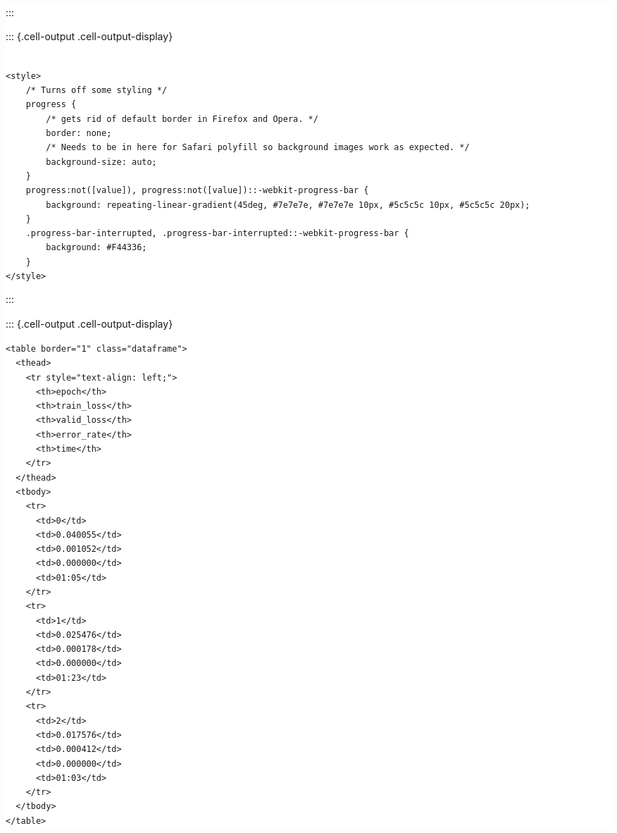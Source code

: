 :::

::: {.cell-output .cell-output-display}

```{=html}

<style>
    /* Turns off some styling */
    progress {
        /* gets rid of default border in Firefox and Opera. */
        border: none;
        /* Needs to be in here for Safari polyfill so background images work as expected. */
        background-size: auto;
    }
    progress:not([value]), progress:not([value])::-webkit-progress-bar {
        background: repeating-linear-gradient(45deg, #7e7e7e, #7e7e7e 10px, #5c5c5c 10px, #5c5c5c 20px);
    }
    .progress-bar-interrupted, .progress-bar-interrupted::-webkit-progress-bar {
        background: #F44336;
    }
</style>
```

:::

::: {.cell-output .cell-output-display}

```{=html}
<table border="1" class="dataframe">
  <thead>
    <tr style="text-align: left;">
      <th>epoch</th>
      <th>train_loss</th>
      <th>valid_loss</th>
      <th>error_rate</th>
      <th>time</th>
    </tr>
  </thead>
  <tbody>
    <tr>
      <td>0</td>
      <td>0.040055</td>
      <td>0.001052</td>
      <td>0.000000</td>
      <td>01:05</td>
    </tr>
    <tr>
      <td>1</td>
      <td>0.025476</td>
      <td>0.000178</td>
      <td>0.000000</td>
      <td>01:23</td>
    </tr>
    <tr>
      <td>2</td>
      <td>0.017576</td>
      <td>0.000412</td>
      <td>0.000000</td>
      <td>01:03</td>
    </tr>
  </tbody>
</table>
```

